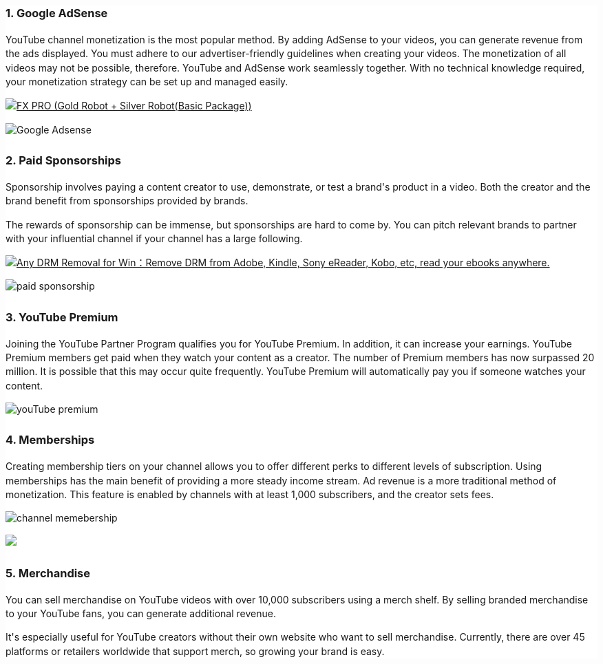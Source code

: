 ### 1\. Google AdSense

YouTube channel monetization is the most popular method. By adding AdSense to your videos, you can generate revenue from the ads displayed. You must adhere to our advertiser-friendly guidelines when creating your videos. The monetization of all videos may not be possible, therefore. YouTube and AdSense work seamlessly together. With no technical knowledge required, your monetization strategy can be set up and managed easily.


<a href="https://secure.2checkout.com/order/checkout.php?PRODS=40085955&QTY=1&AFFILIATE=108875&CART=1"><img src="https://secure.avangate.com/images/merchant/f702defbc67edb455949f46babab0c18/products/2_logo9.png" border="0">FX PRO (Gold Robot + Silver Robot(Basic Package))</a>

![ Google Adsense](https://images.wondershare.com/filmora/article-images/2023/2023-YouTube-Monetization-Mastery-How-to-Monetize-YouTube-Videos-3.JPG)

### 2\. Paid Sponsorships

Sponsorship involves paying a content creator to use, demonstrate, or test a brand's product in a video. Both the creator and the brand benefit from sponsorships provided by brands.

The rewards of sponsorship can be immense, but sponsorships are hard to come by. You can pitch relevant brands to partner with your influential channel if your channel has a large following.


<a href="https://secure.2checkout.com/order/checkout.php?PRODS=4600113&QTY=1&AFFILIATE=108875&CART=1"><img src="https://www.epubor.com/images/drm-removal-feature2.png" border="0">Any DRM Removal for Win：Remove DRM from Adobe, Kindle, Sony eReader, Kobo, etc, read your ebooks anywhere.</a>

![paid sponsorship](https://images.wondershare.com/filmora/article-images/2023/2023-YouTube-Monetization-Mastery-How-to-Monetize-YouTube-Videos-4.jpg)

### 3\. YouTube Premium

Joining the YouTube Partner Program qualifies you for YouTube Premium. In addition, it can increase your earnings. YouTube Premium members get paid when they watch your content as a creator. The number of Premium members has now surpassed 20 million. It is possible that this may occur quite frequently. YouTube Premium will automatically pay you if someone watches your content.

![youTube premium](https://images.wondershare.com/filmora/article-images/2023/2023-YouTube-Monetization-Mastery-How-to-Monetize-YouTube-Videos-5.jpg)

### 4\. Memberships

Creating membership tiers on your channel allows you to offer different perks to different levels of subscription. Using memberships has the main benefit of providing a more steady income stream. Ad revenue is a more traditional method of monetization. This feature is enabled by channels with at least 1,000 subscribers, and the creator sets fees.

![channel memebership](https://images.wondershare.com/filmora/article-images/2023/2023-YouTube-Monetization-Mastery-How-to-Monetize-YouTube-Videos-6.JPG)


<a href="https://secure.2checkout.com/order/checkout.php?PRODS=33729450&QTY=1&AFFILIATE=108875&CART=1"><img src="https://secure.avangate.com/images/merchant/7f687767ccf20fcea1c9dc4a5adc2326/Digisigner_banner_728_x_90_color_version.png" border="0"></a>

### 5\. Merchandise

You can sell merchandise on YouTube videos with over 10,000 subscribers using a merch shelf. By selling branded merchandise to your YouTube fans, you can generate additional revenue.

It's especially useful for YouTube creators without their own website who want to sell merchandise. Currently, there are over 45 platforms or retailers worldwide that support merch, so growing your brand is easy.
